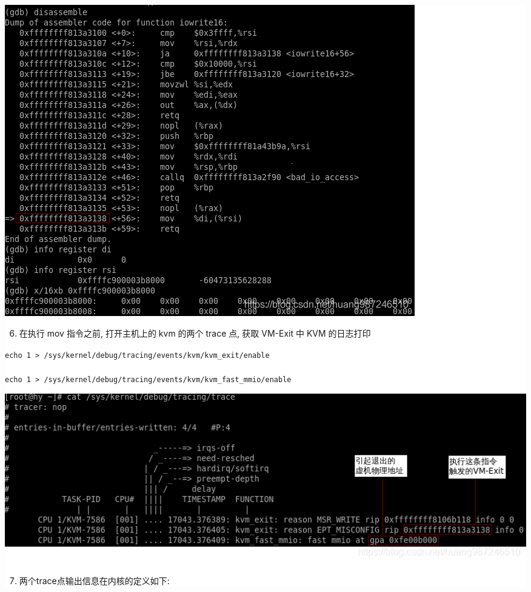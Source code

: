 ![2023-03-03-17-28-19.png](./images/2023-03-03-17-28-19.png)

6. 在执行 mov 指令之前, 打开主机上的 kvm 的两个 trace 点, 获取 VM-Exit 中 KVM 的日志打印

```
echo 1 > /sys/kernel/debug/tracing/events/kvm/kvm_exit/enable

echo 1 > /sys/kernel/debug/tracing/events/kvm/kvm_fast_mmio/enable
```

![2023-03-03-17-29-13.png](./images/2023-03-03-17-29-13.png)

7. 两个trace点输出信息在内核的定义如下: 
